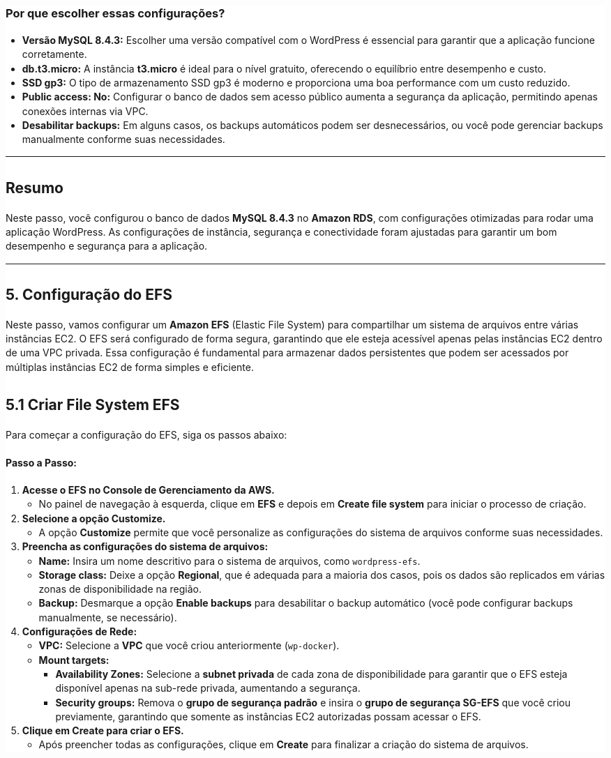 ### Por que escolher essas configurações?
- **Versão MySQL 8.4.3:** Escolher uma versão compatível com o WordPress é essencial para garantir que a aplicação funcione corretamente.
- **db.t3.micro:** A instância **t3.micro** é ideal para o nível gratuito, oferecendo o equilíbrio entre desempenho e custo.
- **SSD gp3:** O tipo de armazenamento SSD gp3 é moderno e proporciona uma boa performance com um custo reduzido.
- **Public access: No:** Configurar o banco de dados sem acesso público aumenta a segurança da aplicação, permitindo apenas conexões internas via VPC.
- **Desabilitar backups:** Em alguns casos, os backups automáticos podem ser desnecessários, ou você pode gerenciar backups manualmente conforme suas necessidades.

---

## Resumo
Neste passo, você configurou o banco de dados **MySQL 8.4.3** no **Amazon RDS**, com configurações otimizadas para rodar uma aplicação WordPress. As configurações de instância, segurança e conectividade foram ajustadas para garantir um bom desempenho e segurança para a aplicação.


---

## 5. Configuração do EFS

Neste passo, vamos configurar um **Amazon EFS** (Elastic File System) para compartilhar um sistema de arquivos entre várias instâncias EC2. O EFS será configurado de forma segura, garantindo que ele esteja acessível apenas pelas instâncias EC2 dentro de uma VPC privada. Essa configuração é fundamental para armazenar dados persistentes que podem ser acessados por múltiplas instâncias EC2 de forma simples e eficiente.
 

## 5.1 Criar File System EFS
Para começar a configuração do EFS, siga os passos abaixo:

#### Passo a Passo:
1. **Acesse o EFS no Console de Gerenciamento da AWS.**
   - No painel de navegação à esquerda, clique em **EFS** e depois em **Create file system** para iniciar o processo de criação.
2. **Selecione a opção Customize.**
   - A opção **Customize** permite que você personalize as configurações do sistema de arquivos conforme suas necessidades.
3. **Preencha as configurações do sistema de arquivos:**
   - **Name:** Insira um nome descritivo para o sistema de arquivos, como `wordpress-efs`.
   - **Storage class:** Deixe a opção **Regional**, que é adequada para a maioria dos casos, pois os dados são replicados em várias zonas de disponibilidade na região.
   - **Backup:** Desmarque a opção **Enable backups** para desabilitar o backup automático (você pode configurar backups manualmente, se necessário).
4. **Configurações de Rede:**
   - **VPC:** Selecione a **VPC** que você criou anteriormente (`wp-docker`).
   - **Mount targets:**
     - **Availability Zones:** Selecione a **subnet privada** de cada zona de disponibilidade para garantir que o EFS esteja disponível apenas na sub-rede privada, aumentando a segurança.
     - **Security groups:** Remova o **grupo de segurança padrão** e insira o **grupo de segurança SG-EFS** que você criou previamente, garantindo que somente as instâncias EC2 autorizadas possam acessar o EFS.
5. **Clique em Create para criar o EFS.**
   - Após preencher todas as configurações, clique em **Create** para finalizar a criação do sistema de arquivos.
